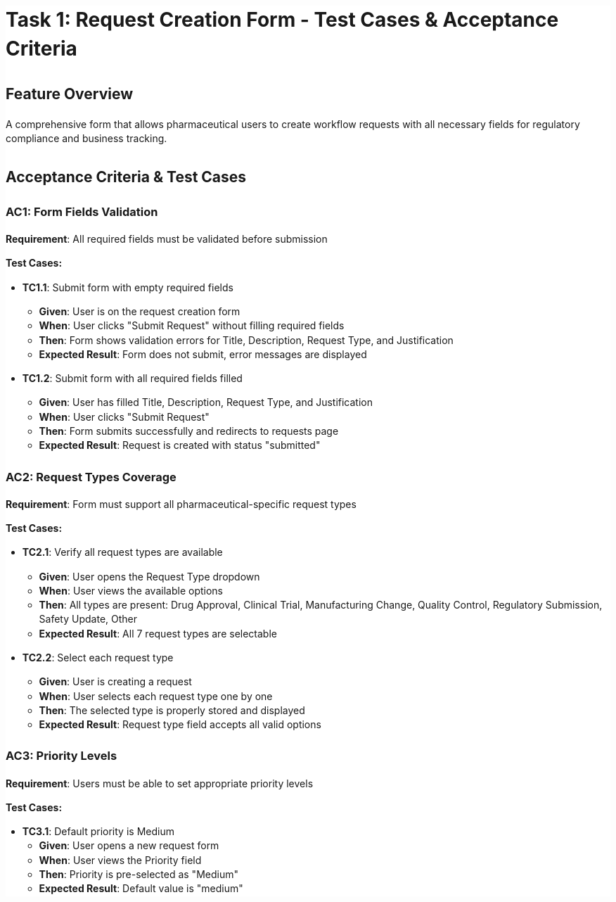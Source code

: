 # Task 1: Request Creation Form - Test Cases & Acceptance Criteria

## Feature Overview
A comprehensive form that allows pharmaceutical users to create workflow requests with all necessary fields for regulatory compliance and business tracking.

## Acceptance Criteria & Test Cases

### AC1: Form Fields Validation
**Requirement**: All required fields must be validated before submission

**Test Cases:**
- **TC1.1**: Submit form with empty required fields
  - **Given**: User is on the request creation form
  - **When**: User clicks "Submit Request" without filling required fields
  - **Then**: Form shows validation errors for Title, Description, Request Type, and Justification
  - **Expected Result**: Form does not submit, error messages are displayed

- **TC1.2**: Submit form with all required fields filled
  - **Given**: User has filled Title, Description, Request Type, and Justification
  - **When**: User clicks "Submit Request"
  - **Then**: Form submits successfully and redirects to requests page
  - **Expected Result**: Request is created with status "submitted"

### AC2: Request Types Coverage
**Requirement**: Form must support all pharmaceutical-specific request types

**Test Cases:**
- **TC2.1**: Verify all request types are available
  - **Given**: User opens the Request Type dropdown
  - **When**: User views the available options
  - **Then**: All types are present: Drug Approval, Clinical Trial, Manufacturing Change, Quality Control, Regulatory Submission, Safety Update, Other
  - **Expected Result**: All 7 request types are selectable

- **TC2.2**: Select each request type
  - **Given**: User is creating a request
  - **When**: User selects each request type one by one
  - **Then**: The selected type is properly stored and displayed
  - **Expected Result**: Request type field accepts all valid options

### AC3: Priority Levels
**Requirement**: Users must be able to set appropriate priority levels

**Test Cases:**
- **TC3.1**: Default priority is Medium
  - **Given**: User opens a new request form
  - **When**: User views the Priority field
  - **Then**: Priority is pre-selected as "Medium"
  - **Expected Result**: Default value is "medium"
